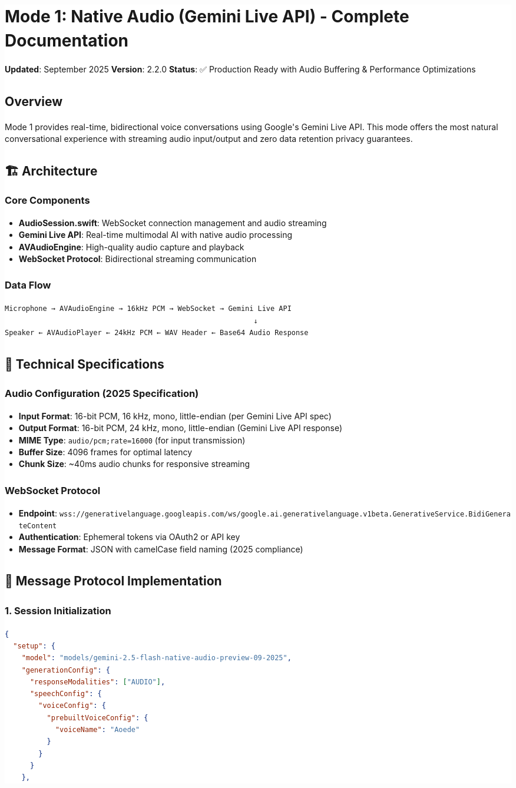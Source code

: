 # Mode 1: Native Audio (Gemini Live API) - Complete Documentation

**Updated**: September 2025
**Version**: 2.2.0
**Status**: ✅ Production Ready with Audio Buffering & Performance Optimizations

## Overview

Mode 1 provides real-time, bidirectional voice conversations using Google's Gemini Live API. This mode offers the most natural conversational experience with streaming audio input/output and zero data retention privacy guarantees.

## 🏗️ Architecture

### Core Components
- **AudioSession.swift**: WebSocket connection management and audio streaming
- **Gemini Live API**: Real-time multimodal AI with native audio processing
- **AVAudioEngine**: High-quality audio capture and playback
- **WebSocket Protocol**: Bidirectional streaming communication

### Data Flow
```
Microphone → AVAudioEngine → 16kHz PCM → WebSocket → Gemini Live API
                                                           ↓
Speaker ← AVAudioPlayer ← 24kHz PCM ← WAV Header ← Base64 Audio Response
```

## 🔧 Technical Specifications

### Audio Configuration (2025 Specification)
- **Input Format**: 16-bit PCM, 16 kHz, mono, little-endian (per Gemini Live API spec)
- **Output Format**: 16-bit PCM, 24 kHz, mono, little-endian (Gemini Live API response)
- **MIME Type**: `audio/pcm;rate=16000` (for input transmission)
- **Buffer Size**: 4096 frames for optimal latency
- **Chunk Size**: ~40ms audio chunks for responsive streaming

### WebSocket Protocol
- **Endpoint**: `wss://generativelanguage.googleapis.com/ws/google.ai.generativelanguage.v1beta.GenerativeService.BidiGenerateContent`
- **Authentication**: Ephemeral tokens via OAuth2 or API key
- **Message Format**: JSON with camelCase field naming (2025 compliance)

## 📡 Message Protocol Implementation

### 1. Session Initialization
```json
{
  "setup": {
    "model": "models/gemini-2.5-flash-native-audio-preview-09-2025",
    "generationConfig": {
      "responseModalities": ["AUDIO"],
      "speechConfig": {
        "voiceConfig": {
          "prebuiltVoiceConfig": {
            "voiceName": "Aoede"
          }
        }
      }
    },
```